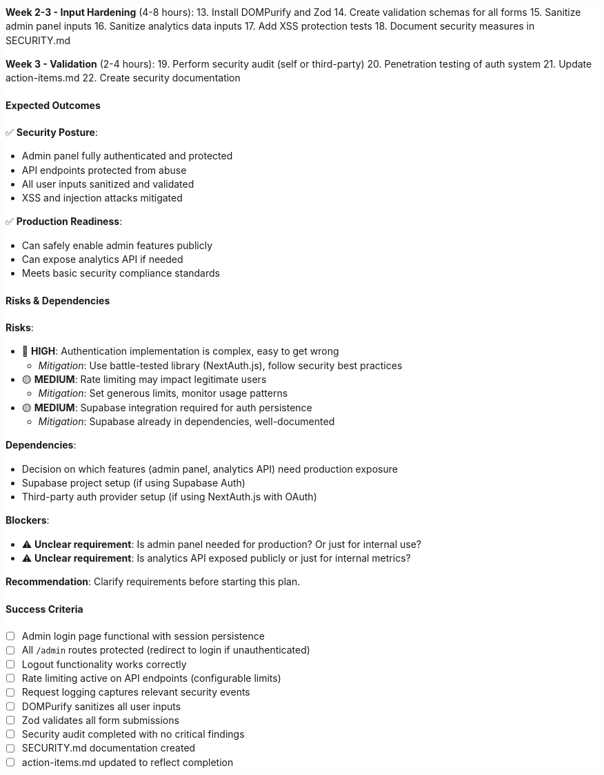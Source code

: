 **Week 2-3 - Input Hardening** (4-8 hours):
13. Install DOMPurify and Zod
14. Create validation schemas for all forms
15. Sanitize admin panel inputs
16. Sanitize analytics data inputs
17. Add XSS protection tests
18. Document security measures in SECURITY.md

**Week 3 - Validation** (2-4 hours):
19. Perform security audit (self or third-party)
20. Penetration testing of auth system
21. Update action-items.md
22. Create security documentation

#### Expected Outcomes

✅ **Security Posture**:
- Admin panel fully authenticated and protected
- API endpoints protected from abuse
- All user inputs sanitized and validated
- XSS and injection attacks mitigated

✅ **Production Readiness**:
- Can safely enable admin features publicly
- Can expose analytics API if needed
- Meets basic security compliance standards

#### Risks & Dependencies

**Risks**:
- 🔴 **HIGH**: Authentication implementation is complex, easy to get wrong
  - *Mitigation*: Use battle-tested library (NextAuth.js), follow security best practices
- 🟡 **MEDIUM**: Rate limiting may impact legitimate users
  - *Mitigation*: Set generous limits, monitor usage patterns
- 🟡 **MEDIUM**: Supabase integration required for auth persistence
  - *Mitigation*: Supabase already in dependencies, well-documented

**Dependencies**:
- Decision on which features (admin panel, analytics API) need production exposure
- Supabase project setup (if using Supabase Auth)
- Third-party auth provider setup (if using NextAuth.js with OAuth)

**Blockers**:
- ⚠️ **Unclear requirement**: Is admin panel needed for production? Or just for internal use?
- ⚠️ **Unclear requirement**: Is analytics API exposed publicly or just for internal metrics?

**Recommendation**: Clarify requirements before starting this plan.

#### Success Criteria

- [ ] Admin login page functional with session persistence
- [ ] All `/admin` routes protected (redirect to login if unauthenticated)
- [ ] Logout functionality works correctly
- [ ] Rate limiting active on API endpoints (configurable limits)
- [ ] Request logging captures relevant security events
- [ ] DOMPurify sanitizes all user inputs
- [ ] Zod validates all form submissions
- [ ] Security audit completed with no critical findings
- [ ] SECURITY.md documentation created
- [ ] action-items.md updated to reflect completion

